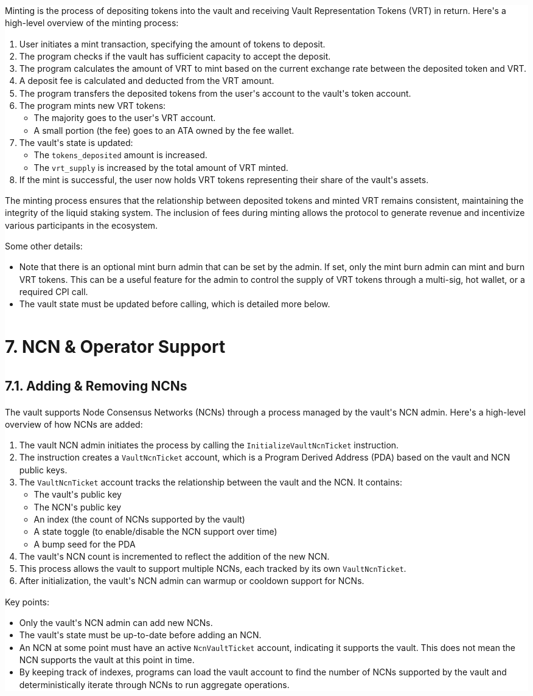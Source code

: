 Minting is the process of depositing tokens into the vault and receiving Vault Representation Tokens (VRT) in return. Here's a high-level overview of the minting process:

1. User initiates a mint transaction, specifying the amount of tokens to deposit.
2. The program checks if the vault has sufficient capacity to accept the deposit.
3. The program calculates the amount of VRT to mint based on the current exchange rate between the deposited token and VRT.
4. A deposit fee is calculated and deducted from the VRT amount.
5. The program transfers the deposited tokens from the user's account to the vault's token account.
6. The program mints new VRT tokens:
   - The majority goes to the user's VRT account.
   - A small portion (the fee) goes to an ATA owned by the fee wallet.
7. The vault's state is updated:
   - The `tokens_deposited` amount is increased.
   - The `vrt_supply` is increased by the total amount of VRT minted.
8. If the mint is successful, the user now holds VRT tokens representing their share of the vault's assets.

The minting process ensures that the relationship between deposited tokens and minted VRT remains consistent, maintaining the integrity of the liquid staking system. The inclusion of fees during minting allows the protocol to generate revenue and incentivize various participants in the ecosystem.

Some other details:
- Note that there is an optional mint burn admin that can be set by the admin. If set, only the mint burn admin can mint and burn VRT tokens. This can be a useful feature for the admin to control the supply of VRT tokens through a multi-sig, hot wallet, or a required CPI call.
- The vault state must be updated before calling, which is detailed more below.

# 7. NCN & Operator Support

## 7.1. Adding & Removing NCNs

The vault supports Node Consensus Networks (NCNs) through a process managed by the vault's NCN admin. Here's a high-level overview of how NCNs are added:

1. The vault NCN admin initiates the process by calling the `InitializeVaultNcnTicket` instruction.
2. The instruction creates a `VaultNcnTicket` account, which is a Program Derived Address (PDA) based on the vault and NCN public keys.
3. The `VaultNcnTicket` account tracks the relationship between the vault and the NCN. It contains:
   - The vault's public key
   - The NCN's public key
   - An index (the count of NCNs supported by the vault)
   - A state toggle (to enable/disable the NCN support over time)
   - A bump seed for the PDA
4. The vault's NCN count is incremented to reflect the addition of the new NCN.
5. This process allows the vault to support multiple NCNs, each tracked by its own `VaultNcnTicket`.
6. After initialization, the vault's NCN admin can warmup or cooldown support for NCNs.

Key points:
- Only the vault's NCN admin can add new NCNs.
- The vault's state must be up-to-date before adding an NCN.
- An NCN at some point must have an active `NcnVaultTicket` account, indicating it supports the vault. This does not mean the NCN supports the vault at this point in time.
- By keeping track of indexes, programs can load the vault account to find the number of NCNs supported by the vault and deterministically iterate through NCNs to run aggregate operations.
